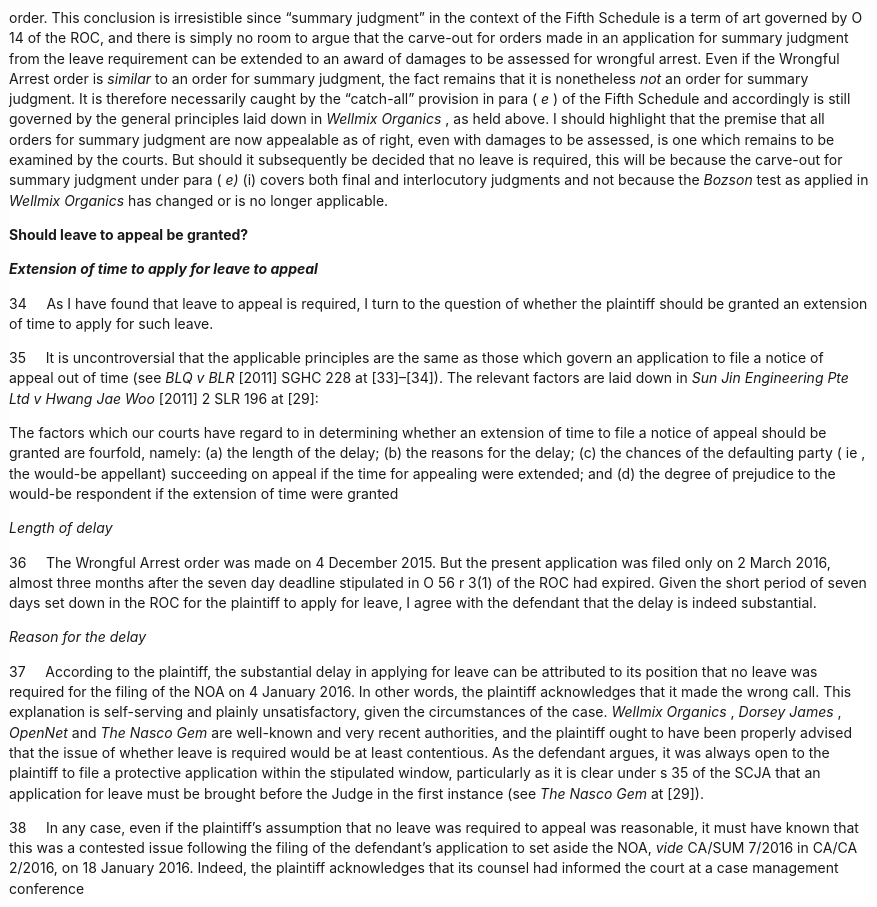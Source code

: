 
order. This conclusion is irresistible since “summary judgment” in the context of the Fifth Schedule is a term of art governed by O 14 of the ROC, and there is simply no room to argue that the carve-out for orders made in an application for summary judgment from the leave requirement can be extended to an award of damages to be assessed for wrongful arrest. Even if the Wrongful Arrest order is _similar_ to an order for summary judgment, the fact remains that it is nonetheless _not_ an order for summary judgment. It is therefore necessarily caught by the “catch-all” provision in para ( _e_ ) of the Fifth Schedule and accordingly is still governed by the general principles laid down in _Wellmix Organics_ , as held above. I should highlight that the premise that all orders for summary judgment are now appealable as of right, even with damages to be assessed, is one which remains to be examined by the courts. But should it subsequently be decided that no leave is required, this will be because the carve-out for summary judgment under para ( _e)_ (i) covers both final and interlocutory judgments and not because the _Bozson_ test as applied in _Wellmix Organics_ has changed or is no longer applicable. 

**Should leave to appeal be granted?** 

**_Extension of time to apply for leave to appeal_** 

34     As I have found that leave to appeal is required, I turn to the question of whether the plaintiff should be granted an extension of time to apply for such leave. 

35     It is uncontroversial that the applicable principles are the same as those which govern an application to file a notice of appeal out of time (see _BLQ v BLR_ <span class="citation">[2011] SGHC 228</span> at [33]–[34]). The relevant factors are laid down in _Sun Jin Engineering Pte Ltd v Hwang Jae Woo_ <span class="citation">[2011] 2 SLR 196</span> at [29]: 

 The factors which our courts have regard to in determining whether an extension of time to file a notice of appeal should be granted are fourfold, namely: (a) the length of the delay; (b) the reasons for the delay; (c) the chances of the defaulting party ( ie , the would-be appellant) succeeding on appeal if the time for appealing were extended; and (d) the degree of prejudice to the would-be respondent if the extension of time were granted 

_Length of delay_ 

36     The Wrongful Arrest order was made on 4 December 2015. But the present application was filed only on 2 March 2016, almost three months after the seven day deadline stipulated in O 56 r 3(1) of the ROC had expired. Given the short period of seven days set down in the ROC for the plaintiff to apply for leave, I agree with the defendant that the delay is indeed substantial. 

_Reason for the delay_ 

37     According to the plaintiff, the substantial delay in applying for leave can be attributed to its position that no leave was required for the filing of the NOA on 4 January 2016. In other words, the plaintiff acknowledges that it made the wrong call. This explanation is self-serving and plainly unsatisfactory, given the circumstances of the case. _Wellmix Organics_ , _Dorsey James_ , _OpenNet_ and _The Nasco Gem_ are well-known and very recent authorities, and the plaintiff ought to have been properly advised that the issue of whether leave is required would be at least contentious. As the defendant argues, it was always open to the plaintiff to file a protective application within the stipulated window, particularly as it is clear under s 35 of the SCJA that an application for leave must be brought before the Judge in the first instance (see _The Nasco Gem_ at [29]). 


38     In any case, even if the plaintiff’s assumption that no leave was required to appeal was reasonable, it must have known that this was a contested issue following the filing of the defendant’s application to set aside the NOA, _vide_ CA/SUM 7/2016 in CA/CA 2/2016, on 18 January 2016. Indeed, the plaintiff acknowledges that its counsel had informed the court at a case management conference 
